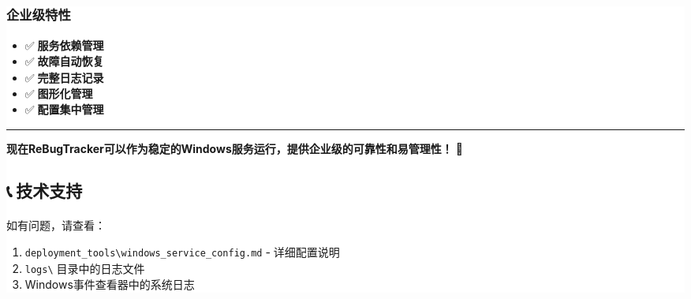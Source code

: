 ### 企业级特性
- ✅ **服务依赖管理**
- ✅ **故障自动恢复**
- ✅ **完整日志记录**
- ✅ **图形化管理**
- ✅ **配置集中管理**

---

**现在ReBugTracker可以作为稳定的Windows服务运行，提供企业级的可靠性和易管理性！** 🚀

## 📞 技术支持

如有问题，请查看：
1. `deployment_tools\windows_service_config.md` - 详细配置说明
2. `logs\` 目录中的日志文件
3. Windows事件查看器中的系统日志
